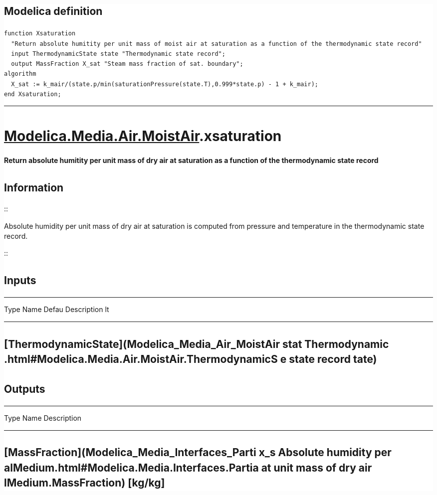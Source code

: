 Modelica definition
-------------------

    function Xsaturation 
      "Return absolute humitity per unit mass of moist air at saturation as a function of the thermodynamic state record"
      input ThermodynamicState state "Thermodynamic state record";
      output MassFraction X_sat "Steam mass fraction of sat. boundary";
    algorithm 
      X_sat := k_mair/(state.p/min(saturationPressure(state.T),0.999*state.p) - 1 + k_mair);
    end Xsaturation;

* * * * *

[Modelica.Media.Air.MoistAir](Modelica_Media_Air_MoistAir.html#Modelica.Media.Air.MoistAir).xsaturation
=======================================================================================================

**Return absolute humitity per unit mass of dry air at saturation as a
function of the thermodynamic state record**

Information
-----------

::

Absolute humidity per unit mass of dry air at saturation is computed
from pressure and temperature in the thermodynamic state record.

::

Inputs
------

  -------------------------------------------------------------------------
  Type                                             Name Defau Description
                                                        lt    
  ------------------------------------------------ ---- ----- -------------
  [ThermodynamicState](Modelica_Media_Air_MoistAir stat       Thermodynamic
  .html#Modelica.Media.Air.MoistAir.ThermodynamicS e          state record
  tate)                                                       
  -------------------------------------------------------------------------

Outputs
-------

  -------------------------------------------------------------------------
  Type                                           Name Description
  ---------------------------------------------- ---- ---------------------
  [MassFraction](Modelica_Media_Interfaces_Parti x\_s Absolute humidity per
  alMedium.html#Modelica.Media.Interfaces.Partia at   unit mass of dry air
  lMedium.MassFraction)                               [kg/kg]
  -------------------------------------------------------------------------
